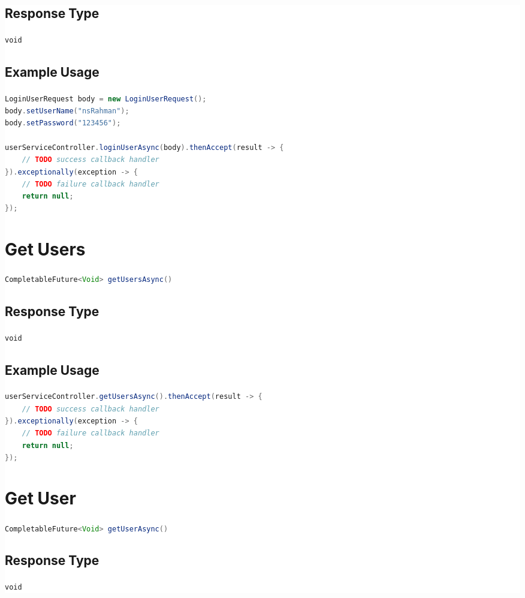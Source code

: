 ## Response Type

`void`

## Example Usage

```java
LoginUserRequest body = new LoginUserRequest();
body.setUserName("nsRahman");
body.setPassword("123456");

userServiceController.loginUserAsync(body).thenAccept(result -> {
    // TODO success callback handler
}).exceptionally(exception -> {
    // TODO failure callback handler
    return null;
});
```


# Get Users

```java
CompletableFuture<Void> getUsersAsync()
```

## Response Type

`void`

## Example Usage

```java
userServiceController.getUsersAsync().thenAccept(result -> {
    // TODO success callback handler
}).exceptionally(exception -> {
    // TODO failure callback handler
    return null;
});
```


# Get User

```java
CompletableFuture<Void> getUserAsync()
```

## Response Type

`void`
